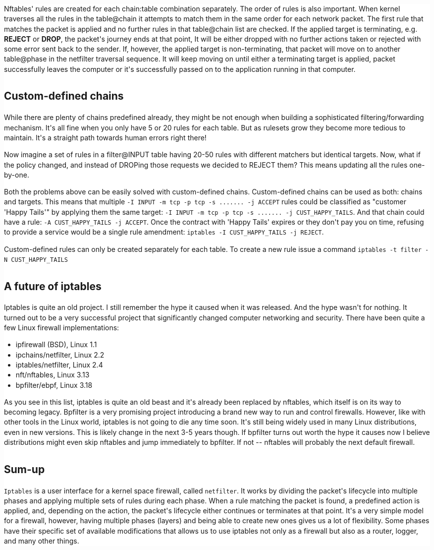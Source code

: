 Nftables' rules are created for each chain:table combination separately. The order of rules is also important. When kernel traverses all the rules in the table@chain it attempts to match them in the same order for each network packet. The first rule that matches the packet is applied and no further rules in that table@chain list are checked. If the applied target is terminating, e.g. **REJECT** or **DROP**, the packet's journey ends at that point, It will be either dropped with no further actions taken or rejected with some error sent back to the sender. If, however, the applied target is non-terminating, that packet will move on to another table@phase in the netfilter traversal sequence. It will keep moving on until either a terminating target is applied, packet successfully leaves the computer or it's successfully passed on to the application running in that computer.

## Custom-defined chains
While there are plenty of chains predefined already, they might be not enough when building a sophisticated filtering/forwarding mechanism. It's all fine when you only have 5 or 20 rules for each table. But as rulesets grow they become more tedious to maintain. It's a straight path towards human errors right there! 

Now imagine a set of rules in a filter@INPUT table having 20-50 rules with different matchers but identical targets. Now, what if the policy changed, and instead of DROPing those requests we decided to REJECT them? This means updating all the rules one-by-one.

Both the problems above can be easily solved with custom-defined chains. Custom-defined chains can be used as both: chains and targets. This means that multiple `-I INPUT -m tcp -p tcp -s ....... -j ACCEPT` rules could be classified as "customer 'Happy Tails'" by applying them the same target: `-I INPUT -m tcp -p tcp -s ....... -j CUST_HAPPY_TAILS`. And that chain could have a rule: `-A CUST_HAPPY_TAILS -j ACCEPT`. Once the contract with 'Happy Tails' expires or they don't pay you on time, refusing to provide a service would be a single rule amendment: `iptables -I CUST_HAPPY_TAILS -j REJECT`.

Custom-defined rules can only be created separately for each table. To create a new rule issue a command `iptables -t filter -N CUST_HAPPY_TAILS`

## A future of iptables
Iptables is quite an old project. I still remember the hype it caused when it was released. And the hype wasn't for nothing. It turned out to be a very successful project that significantly changed computer networking and security. There have been quite a few Linux firewall implementations:

- ipfirewall (BSD), Linux 1.1
- ipchains/netfilter, Linux 2.2
- iptables/netfilter, Linux 2.4
- nft/nftables, Linux 3.13
- bpfilter/ebpf, Linux 3.18

As you see in this list, iptables is quite an old beast and it's already been replaced by nftables, which itself is on its way to becoming legacy. Bpfilter is a very promising project introducing a brand new way to run and control firewalls. However, like with other tools in the Linux world, iptables is not going to die any time soon. It's still being widely used in many Linux distributions, even in new versions. This is likely change in the next 3-5 years though. If bpfilter turns out worth the hype it causes now I believe distributions might even skip nftables and jump immediately to bpfilter. If not -- nftables will probably the next default firewall.

## Sum-up
`Iptables` is a user interface for a kernel space firewall, called `netfilter`. It works by dividing the packet's lifecycle into multiple phases and applying multiple sets of rules during each phase. When a rule matching the packet is found, a predefined action is applied, and, depending on the action, the packet's lifecycle either continues or terminates at that point. It's a very simple model for a firewall, however, having multiple phases (layers) and being able to create new ones gives us a lot of flexibility. Some phases have their specific set of available modifications that allows us to use iptables not only as a firewall but also as a router, logger, and many other things. 
